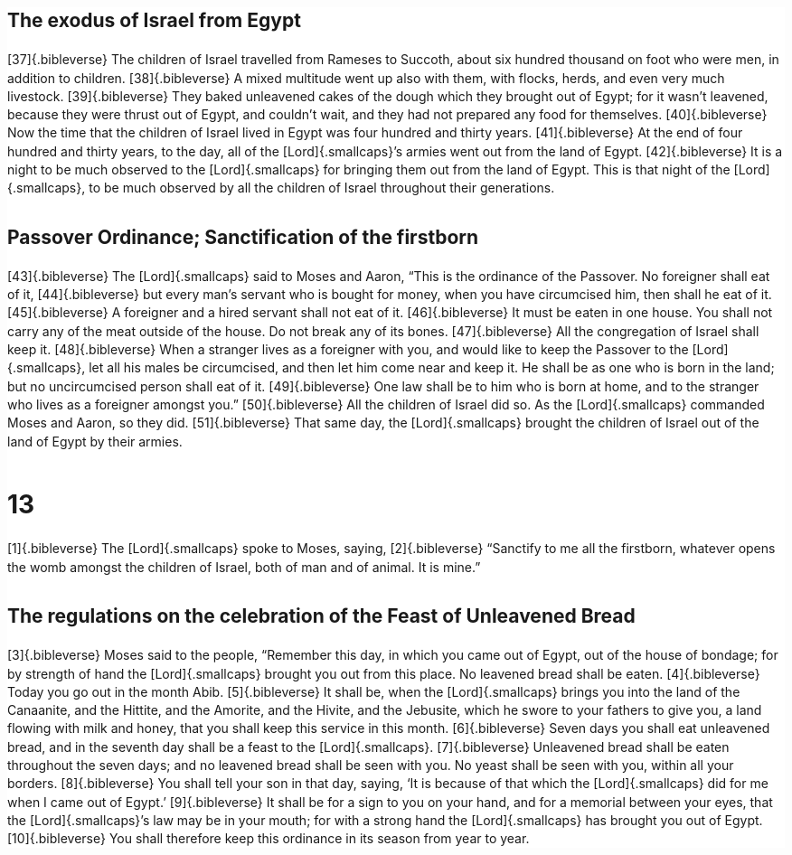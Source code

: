 ## The exodus of Israel from Egypt
[37]{.bibleverse} The children of Israel travelled from Rameses to Succoth, about six hundred thousand on foot who were men, in addition to children. [38]{.bibleverse} A mixed multitude went up also with them, with flocks, herds, and even very much livestock. [39]{.bibleverse} They baked unleavened cakes of the dough which they brought out of Egypt; for it wasn’t leavened, because they were thrust out of Egypt, and couldn’t wait, and they had not prepared any food for themselves. [40]{.bibleverse} Now the time that the children of Israel lived in Egypt was four hundred and thirty years. [41]{.bibleverse} At the end of four hundred and thirty years, to the day, all of the [Lord]{.smallcaps}’s armies went out from the land of Egypt. [42]{.bibleverse} It is a night to be much observed to the [Lord]{.smallcaps} for bringing them out from the land of Egypt. This is that night of the [Lord]{.smallcaps}, to be much observed by all the children of Israel throughout their generations.

## Passover Ordinance; Sanctification of the firstborn
[43]{.bibleverse} The [Lord]{.smallcaps} said to Moses and Aaron, “This is the ordinance of the Passover. No foreigner shall eat of it, [44]{.bibleverse} but every man’s servant who is bought for money, when you have circumcised him, then shall he eat of it. [45]{.bibleverse} A foreigner and a hired servant shall not eat of it. [46]{.bibleverse} It must be eaten in one house. You shall not carry any of the meat outside of the house. Do not break any of its bones. [47]{.bibleverse} All the congregation of Israel shall keep it. [48]{.bibleverse} When a stranger lives as a foreigner with you, and would like to keep the Passover to the [Lord]{.smallcaps}, let all his males be circumcised, and then let him come near and keep it. He shall be as one who is born in the land; but no uncircumcised person shall eat of it. [49]{.bibleverse} One law shall be to him who is born at home, and to the stranger who lives as a foreigner amongst you.” [50]{.bibleverse} All the children of Israel did so. As the [Lord]{.smallcaps} commanded Moses and Aaron, so they did. [51]{.bibleverse} That same day, the [Lord]{.smallcaps} brought the children of Israel out of the land of Egypt by their armies. 

# 13 
[1]{.bibleverse} The [Lord]{.smallcaps} spoke to Moses, saying, [2]{.bibleverse} “Sanctify to me all the firstborn, whatever opens the womb amongst the children of Israel, both of man and of animal. It is mine.”

## The regulations on the celebration of the Feast of Unleavened Bread
[3]{.bibleverse} Moses said to the people, “Remember this day, in which you came out of Egypt, out of the house of bondage; for by strength of hand the [Lord]{.smallcaps} brought you out from this place. No leavened bread shall be eaten. [4]{.bibleverse} Today you go out in the month Abib. [5]{.bibleverse} It shall be, when the [Lord]{.smallcaps} brings you into the land of the Canaanite, and the Hittite, and the Amorite, and the Hivite, and the Jebusite, which he swore to your fathers to give you, a land flowing with milk and honey, that you shall keep this service in this month. [6]{.bibleverse} Seven days you shall eat unleavened bread, and in the seventh day shall be a feast to the [Lord]{.smallcaps}. [7]{.bibleverse} Unleavened bread shall be eaten throughout the seven days; and no leavened bread shall be seen with you. No yeast shall be seen with you, within all your borders. [8]{.bibleverse} You shall tell your son in that day, saying, ‘It is because of that which the [Lord]{.smallcaps} did for me when I came out of Egypt.’ [9]{.bibleverse} It shall be for a sign to you on your hand, and for a memorial between your eyes, that the [Lord]{.smallcaps}’s law may be in your mouth; for with a strong hand the [Lord]{.smallcaps} has brought you out of Egypt. [10]{.bibleverse} You shall therefore keep this ordinance in its season from year to year.

